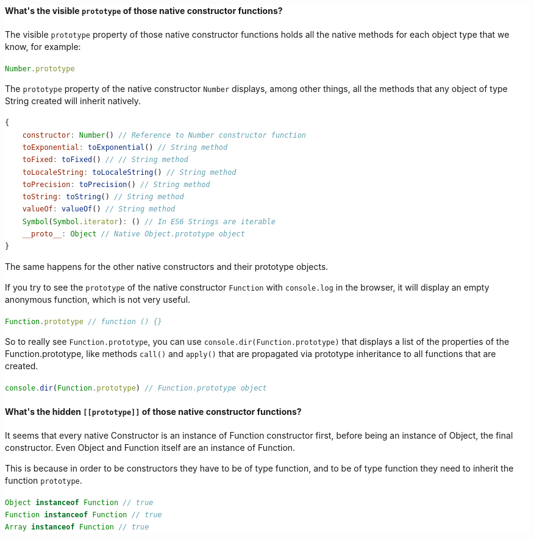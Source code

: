 ```js
```

#### What's the visible `prototype` of those native constructor functions?

The visible `prototype` property of those native constructor functions holds all the native methods for each object type that we know, for example:

```js
Number.prototype
```
The `prototype` property of the native constructor `Number` displays, among other things, all the methods that any object of type String created will inherit natively.

```js
{
    constructor: Number() // Reference to Number constructor function
    toExponential: toExponential() // String method
    toFixed: toFixed() // // String method
    toLocaleString: toLocaleString() // String method
    toPrecision: toPrecision() // String method
    toString: toString() // String method
    valueOf: valueOf() // String method
    Symbol(Symbol.iterator): () // In ES6 Strings are iterable
    __proto__: Object // Native Object.prototype object
}
```
The same happens for the other native constructors and their prototype objects.

If you try to see the `prototype` of the native constructor `Function` with `console.log` in the browser, it will display an empty anonymous function, which is not very useful.

```js
Function.prototype // function () {}
```

So to really see `Function.prototype`, you can use `console.dir(Function.prototype)` that displays a list of the properties of the Function.prototype, like methods `call()` and `apply()` that are propagated via prototype inheritance to all functions that are created.

```js
console.dir(Function.prototype) // Function.prototype object
```

#### What's the hidden `[[prototype]]` of those native constructor functions?

It seems that every native Constructor is an instance of Function constructor first, before being an instance of Object, the final constructor. Even Object and Function itself are an instance of Function.

This is because in order to be constructors they have to be of type function, and to be of type function they need to inherit the function `prototype`.

```js
Object instanceof Function // true
Function instanceof Function // true
Array instanceof Function // true
```
